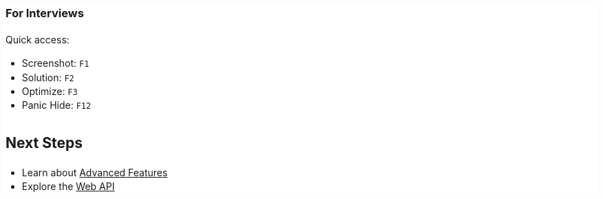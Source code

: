 ### For Interviews

Quick access:
- Screenshot: `F1`
- Solution: `F2`
- Optimize: `F3`
- Panic Hide: `F12`

## Next Steps

- Learn about [Advanced Features](../usage/advanced-features.md)
- Explore the [Web API](../api/overview.md)
